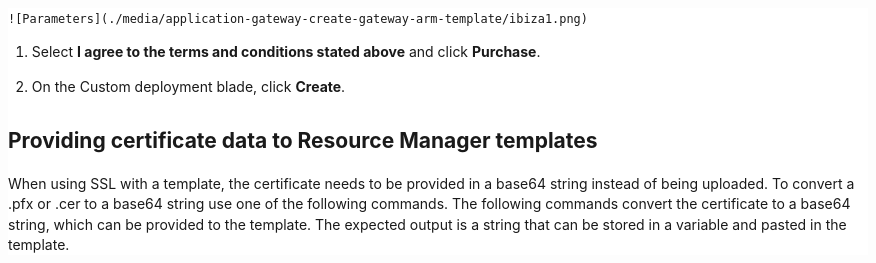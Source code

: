     ![Parameters](./media/application-gateway-create-gateway-arm-template/ibiza1.png)
    
1. Select **I agree to the terms and conditions stated above** and click **Purchase**.

1. On the Custom deployment blade, click **Create**.

## Providing certificate data to Resource Manager templates

When using SSL with a template, the certificate needs to be provided in a base64 string instead of being uploaded. To convert a .pfx or .cer to a base64 string use one of the following commands. The following commands convert the certificate to a base64 string, which can be provided to the template. The expected output is a string that can be stored in a variable and pasted in the template.

